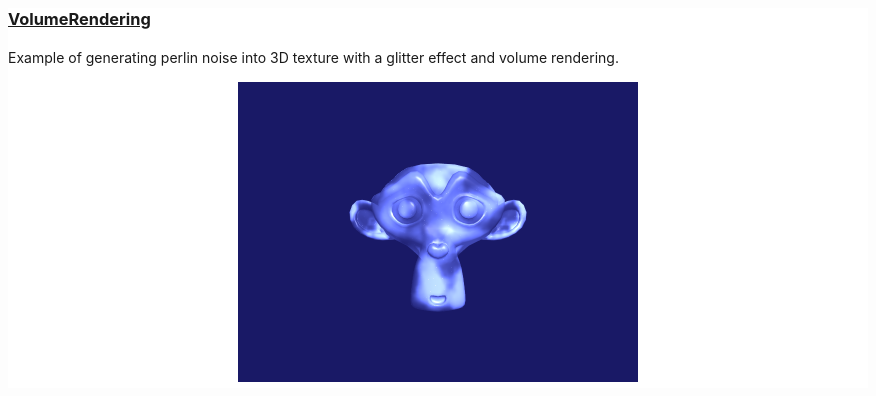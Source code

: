 
### [VolumeRendering](VolumeRendering)

Example of generating perlin noise into 3D texture with a glitter effect and volume rendering.

<p align="center"><img src="VolumeRendering/Example.png" width="400" height="300"/></p>



